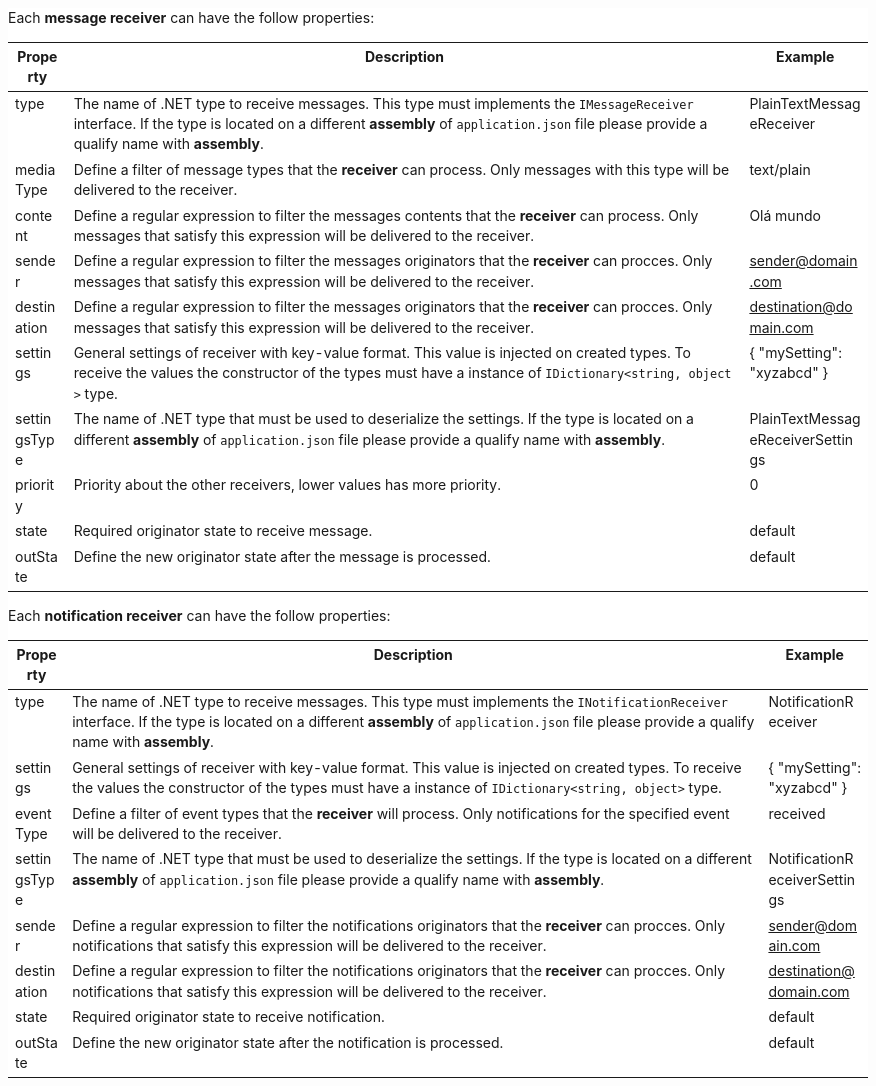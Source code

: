 
Each **message receiver** can have the follow properties:

| Property | Description                                                                        | Example                 |
|-------------|----------------------------------------------------------------------------------|-------------------------|
| type        | The name of .NET type to receive messages. This type must implements the `IMessageReceiver` interface. If the type is located on a different **assembly** of `application.json` file please provide a qualify name with **assembly**. | PlainTextMessageReceiver |
| mediaType   | Define a filter of message types that the **receiver** can process. Only messages with this type will be delivered to the receiver. | text/plain |
| content     | Define a regular expression to filter the messages contents that the **receiver** can process. Only messages that satisfy this expression will be delivered to the receiver. | Olá mundo |
| sender     | Define a regular expression to filter the messages originators that the **receiver** can procces. Only messages that satisfy this expression will be delivered to the receiver. | sender@domain.com |
| destination     | Define a regular expression to filter the messages originators that the **receiver** can procces. Only messages that satisfy this expression will be delivered to the receiver. | destination@domain.com |
| settings    | General settings of receiver with key-value format. This value is injected on created types. To receive the values the constructor of the types must have a instance of `IDictionary<string, object>` type. | { "mySetting": "xyzabcd" }   |
| settingsType | The name of .NET type that must be used to deserialize the settings. If the type is located on a different **assembly** of `application.json` file please provide a qualify name with **assembly**.    | PlainTextMessageReceiverSettings     |
| priority | Priority about the other receivers, lower values has more priority. | 0 |
| state | Required originator state to receive message.  | default |
| outState | Define the new originator state after the message is processed. | default |

Each **notification receiver** can have the follow properties:

| Property | Description                                                                        | Example                 |
|-------------|----------------------------------------------------------------------------------|-------------------------|
| type        | The name of .NET type to receive messages. This type must implements the `INotificationReceiver` interface. If the type is located on a different **assembly** of `application.json` file please provide a qualify name with **assembly**. | NotificationReceiver |
| settings    | General settings of receiver with key-value format. This value is injected on created types. To receive the values the constructor of the types must have a instance of `IDictionary<string, object>` type. | { "mySetting": "xyzabcd" }   |
| eventType   | Define a filter of event types that the **receiver** will process. Only notifications for the specified event will be delivered to the receiver. | received |
| settingsType | The name of .NET type that must be used to deserialize the settings. If the type is located on a different **assembly** of `application.json` file please provide a qualify name with **assembly**.    | NotificationReceiverSettings     |
| sender     | Define a regular expression to filter the notifications originators that the **receiver** can procces. Only notifications that satisfy this expression will be delivered to the receiver. | sender@domain.com |
| destination     | Define a regular expression to filter the notifications originators that the **receiver** can procces. Only notifications that satisfy this expression will be delivered to the receiver. | destination@domain.com |
| state | Required originator state to receive notification.  | default |
| outState | Define the new originator state after the notification is processed. | default |
